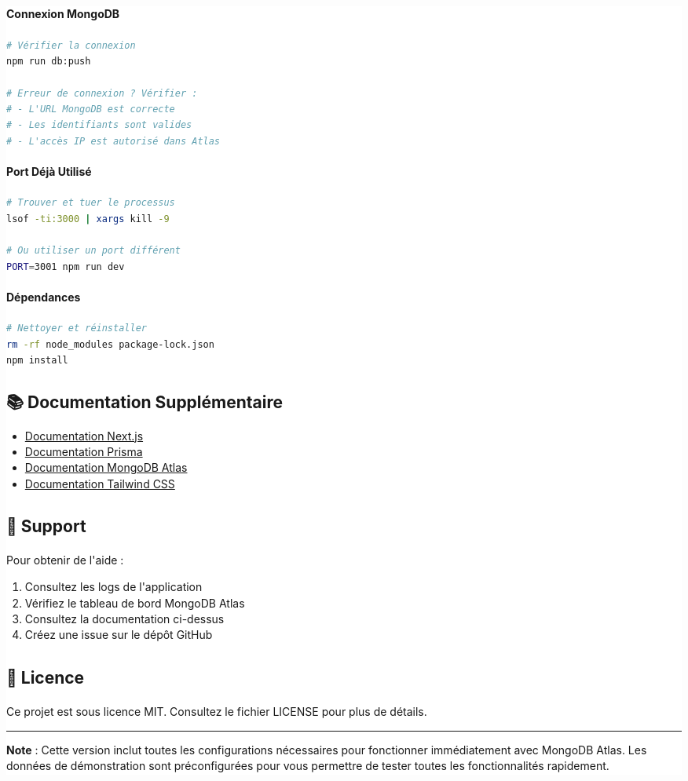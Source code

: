 #### Connexion MongoDB
```bash
# Vérifier la connexion
npm run db:push

# Erreur de connexion ? Vérifier :
# - L'URL MongoDB est correcte
# - Les identifiants sont valides
# - L'accès IP est autorisé dans Atlas
```

#### Port Déjà Utilisé
```bash
# Trouver et tuer le processus
lsof -ti:3000 | xargs kill -9

# Ou utiliser un port différent
PORT=3001 npm run dev
```

#### Dépendances
```bash
# Nettoyer et réinstaller
rm -rf node_modules package-lock.json
npm install
```

## 📚 Documentation Supplémentaire

- [Documentation Next.js](https://nextjs.org/docs)
- [Documentation Prisma](https://www.prisma.io/docs)
- [Documentation MongoDB Atlas](https://docs.atlas.mongodb.com/)
- [Documentation Tailwind CSS](https://tailwindcss.com/docs)

## 🤝 Support

Pour obtenir de l'aide :
1. Consultez les logs de l'application
2. Vérifiez le tableau de bord MongoDB Atlas
3. Consultez la documentation ci-dessus
4. Créez une issue sur le dépôt GitHub

## 📄 Licence

Ce projet est sous licence MIT. Consultez le fichier LICENSE pour plus de détails.

---

**Note** : Cette version inclut toutes les configurations nécessaires pour fonctionner immédiatement avec MongoDB Atlas. Les données de démonstration sont préconfigurées pour vous permettre de tester toutes les fonctionnalités rapidement.